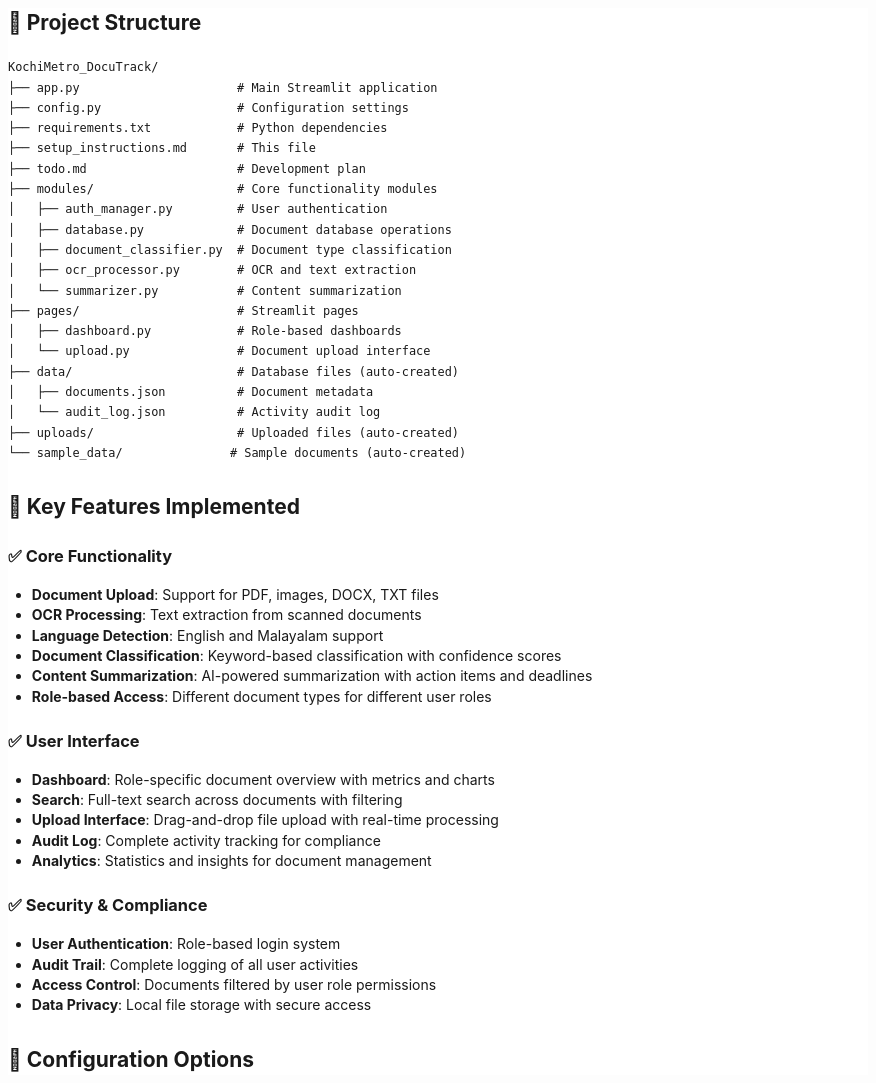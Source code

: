 ## 📁 Project Structure

```
KochiMetro_DocuTrack/
├── app.py                      # Main Streamlit application
├── config.py                   # Configuration settings
├── requirements.txt            # Python dependencies
├── setup_instructions.md       # This file
├── todo.md                     # Development plan
├── modules/                    # Core functionality modules
│   ├── auth_manager.py         # User authentication
│   ├── database.py             # Document database operations
│   ├── document_classifier.py  # Document type classification
│   ├── ocr_processor.py        # OCR and text extraction
│   └── summarizer.py           # Content summarization
├── pages/                      # Streamlit pages
│   ├── dashboard.py            # Role-based dashboards
│   └── upload.py               # Document upload interface
├── data/                       # Database files (auto-created)
│   ├── documents.json          # Document metadata
│   └── audit_log.json          # Activity audit log
├── uploads/                    # Uploaded files (auto-created)
└── sample_data/               # Sample documents (auto-created)
```

## 🎯 Key Features Implemented

### ✅ Core Functionality
- **Document Upload**: Support for PDF, images, DOCX, TXT files
- **OCR Processing**: Text extraction from scanned documents
- **Language Detection**: English and Malayalam support
- **Document Classification**: Keyword-based classification with confidence scores
- **Content Summarization**: AI-powered summarization with action items and deadlines
- **Role-based Access**: Different document types for different user roles

### ✅ User Interface
- **Dashboard**: Role-specific document overview with metrics and charts
- **Search**: Full-text search across documents with filtering
- **Upload Interface**: Drag-and-drop file upload with real-time processing
- **Audit Log**: Complete activity tracking for compliance
- **Analytics**: Statistics and insights for document management

### ✅ Security & Compliance
- **User Authentication**: Role-based login system
- **Audit Trail**: Complete logging of all user activities
- **Access Control**: Documents filtered by user role permissions
- **Data Privacy**: Local file storage with secure access

## 🔧 Configuration Options
